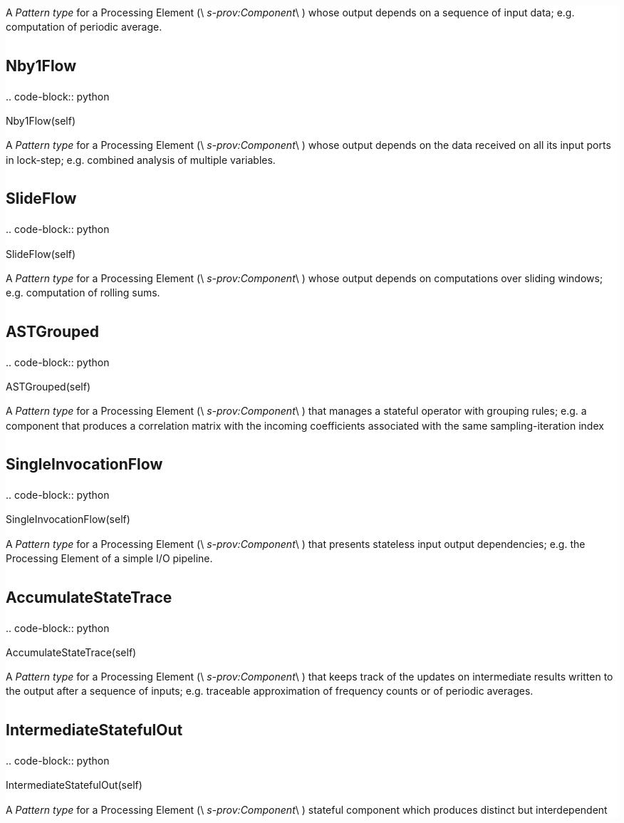 A *Pattern type* for a Processing Element (\ *s-prov:Component*\ ) whose output depends on a sequence of input data; e.g. computation of periodic average.

Nby1Flow
--------

.. code-block:: python

   Nby1Flow(self)

A *Pattern type* for a Processing Element (\ *s-prov:Component*\ ) whose output depends
on the data received on all its input ports in lock-step; e.g. combined analysis of multiple
variables.

SlideFlow
---------

.. code-block:: python

   SlideFlow(self)

A *Pattern type* for a Processing Element (\ *s-prov:Component*\ ) whose output depends
on computations over sliding windows; e.g. computation of rolling sums.

ASTGrouped
----------

.. code-block:: python

   ASTGrouped(self)

A *Pattern type* for a Processing Element (\ *s-prov:Component*\ ) that manages a stateful operator
with grouping rules; e.g. a component that produces a correlation matrix with the incoming
coefficients associated with the same sampling-iteration index

SingleInvocationFlow
--------------------

.. code-block:: python

   SingleInvocationFlow(self)

A *Pattern type* for a Processing Element (\ *s-prov:Component*\ ) that
presents stateless input output dependencies; e.g. the Processing Element of a simple I/O
pipeline.

AccumulateStateTrace
--------------------

.. code-block:: python

   AccumulateStateTrace(self)

A *Pattern type* for a Processing Element (\ *s-prov:Component*\ ) that
keeps track of the updates on intermediate results written to the output after a sequence
of inputs; e.g. traceable approximation of frequency counts or of periodic averages.

IntermediateStatefulOut
-----------------------

.. code-block:: python

   IntermediateStatefulOut(self)

A *Pattern type* for a Processing Element (\ *s-prov:Component*\ ) stateful component which produces distinct but interdependent
